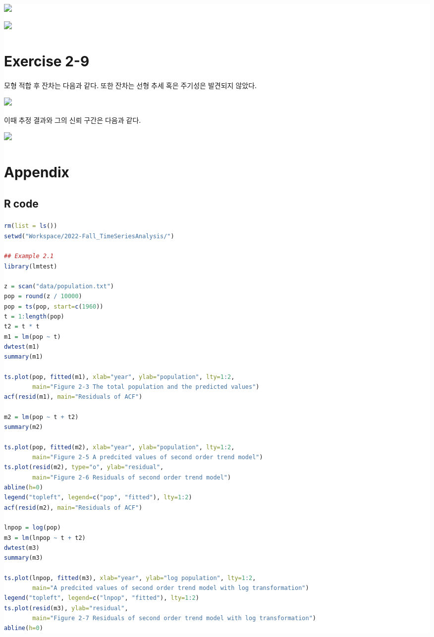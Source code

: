 ![](/Users/jonghyun/Workspace/2022-Fall_TimeSeriesAnalysis/report/HW_02/figures/exercise_2-6.png)

![](/Users/jonghyun/Workspace/2022-Fall_TimeSeriesAnalysis/report/HW_02/figures/exercise_2-6-acf.png)

# Exercise 2-9

모형 적합 후 잔차는 다음과 같다. 또한 잔차는 선형 추세 혹은 주기성은 발견되지 않았다. 

![](/Users/jonghyun/Workspace/2022-Fall_TimeSeriesAnalysis/report/HW_02/figures/exercise_2-9-a.png)

이때 추정 결과와 그의 신뢰 구간은 다음과 같다.

![](/Users/jonghyun/Workspace/2022-Fall_TimeSeriesAnalysis/report/HW_02/figures/exercise_2-9-b.png)



# Appendix

## R code

```R
rm(list = ls())
setwd("Workspace/2022-Fall_TimeSeriesAnalysis/")

## Example 2.1
library(lmtest)

z = scan("data/population.txt")
pop = round(z / 10000)
pop = ts(pop, start=c(1960))
t = 1:length(pop)
t2 = t * t
m1 = lm(pop ~ t)
dwtest(m1)
summary(m1)

ts.plot(pop, fitted(m1), xlab="year", ylab="population", lty=1:2,
        main="Figure 2-3 The total population and the predicted values")
acf(resid(m1), main="Residuals of ACF")

m2 = lm(pop ~ t + t2)
summary(m2)

ts.plot(pop, fitted(m2), xlab="year", ylab="population", lty=1:2, 
        main="Figure 2-5 A predcited values of second order trend model")
ts.plot(resid(m2), type="o", ylab="residual",
        main="Figure 2-6 Residuals of second order trend model")
abline(h=0)
legend("topleft", legend=c("pop", "fitted"), lty=1:2)
acf(resid(m2), main="Residuals of ACF")

lnpop = log(pop)
m3 = lm(lnpop ~ t + t2)
dwtest(m3)
summary(m3)

ts.plot(lnpop, fitted(m3), xlab="year", ylab="log population", lty=1:2,
        main="A predcited values of second order trend model with log transformation")
legend("topleft", legend=c("lnpop", "fitted"), lty=1:2)
ts.plot(resid(m3), ylab="residual", 
        main="Figure 2-7 Residuals of second order trend model with log transformation")
abline(h=0)
```